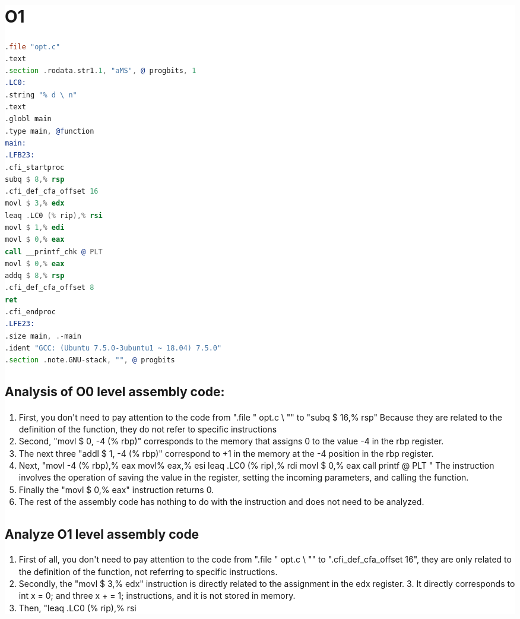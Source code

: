 # O1
```asm
.file "opt.c"
.text
.section .rodata.str1.1, "aMS", @ progbits, 1
.LC0:
.string "% d \ n"
.text
.globl main
.type main, @function
main:
.LFB23:
.cfi_startproc
subq $ 8,% rsp
.cfi_def_cfa_offset 16
movl $ 3,% edx
leaq .LC0 (% rip),% rsi
movl $ 1,% edi
movl $ 0,% eax
call __printf_chk @ PLT
movl $ 0,% eax
addq $ 8,% rsp
.cfi_def_cfa_offset 8
ret
.cfi_endproc
.LFE23:
.size main, .-main
.ident "GCC: (Ubuntu 7.5.0-3ubuntu1 ~ 18.04) 7.5.0"
.section .note.GNU-stack, "", @ progbits

```

## Analysis of O0 level assembly code:
1. First, you don't need to pay attention to the code from ".file \" opt.c \ "" to "subq $ 16,% rsp"
Because they are related to the definition of the function, they do not refer to specific instructions
2. Second, "movl $ 0, -4 (% rbp)" corresponds to the memory that assigns 0 to the value -4 in the rbp register.
3. The next three "addl $ 1, -4 (% rbp)" correspond to +1 in the memory at the -4 position in the rbp register.
4. Next,
"movl -4 (% rbp),% eax
movl% eax,% esi
leaq .LC0 (% rip),% rdi
movl $ 0,% eax
call printf @ PLT "
The instruction involves the operation of saving the value in the register, setting the incoming parameters, and calling the function.
5. Finally the "movl $ 0,% eax" instruction returns 0.
6. The rest of the assembly code has nothing to do with the instruction and does not need to be analyzed.
## Analyze O1 level assembly code
1. First of all, you don't need to pay attention to the code from ".file \" opt.c \ "" to ".cfi_def_cfa_offset 16", they are only related to the definition of the function, not referring to specific instructions.
2. Secondly, the "movl $ 3,% edx" instruction is directly related to the assignment in the edx register. 3. It directly corresponds to int x = 0; and three x + = 1; instructions, and it is not stored in memory.
3. Then,
"leaq .LC0 (% rip),% rsi
